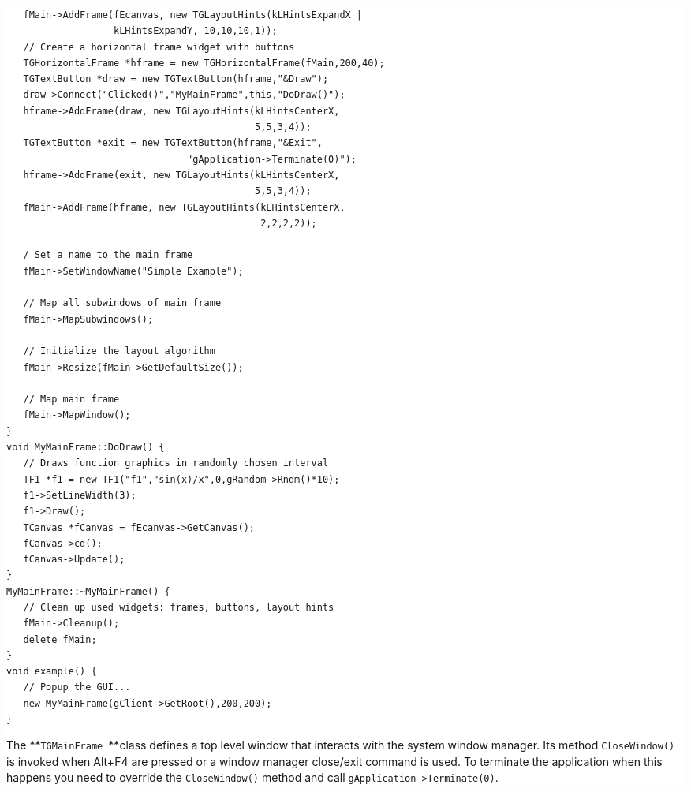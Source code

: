 ``` {.cpp}
   fMain->AddFrame(fEcanvas, new TGLayoutHints(kLHintsExpandX |
                   kLHintsExpandY, 10,10,10,1));
   // Create a horizontal frame widget with buttons 
   TGHorizontalFrame *hframe = new TGHorizontalFrame(fMain,200,40);
   TGTextButton *draw = new TGTextButton(hframe,"&Draw");
   draw->Connect("Clicked()","MyMainFrame",this,"DoDraw()");
   hframe->AddFrame(draw, new TGLayoutHints(kLHintsCenterX,
                                            5,5,3,4));
   TGTextButton *exit = new TGTextButton(hframe,"&Exit", 
                                "gApplication->Terminate(0)");
   hframe->AddFrame(exit, new TGLayoutHints(kLHintsCenterX,
                                            5,5,3,4));
   fMain->AddFrame(hframe, new TGLayoutHints(kLHintsCenterX,
                                             2,2,2,2));

   / Set a name to the main frame
   fMain->SetWindowName("Simple Example");

   // Map all subwindows of main frame
   fMain->MapSubwindows();

   // Initialize the layout algorithm
   fMain->Resize(fMain->GetDefaultSize());

   // Map main frame
   fMain->MapWindow();
}
void MyMainFrame::DoDraw() {
   // Draws function graphics in randomly chosen interval
   TF1 *f1 = new TF1("f1","sin(x)/x",0,gRandom->Rndm()*10);
   f1->SetLineWidth(3);
   f1->Draw();
   TCanvas *fCanvas = fEcanvas->GetCanvas();
   fCanvas->cd();
   fCanvas->Update();
}
MyMainFrame::~MyMainFrame() {
   // Clean up used widgets: frames, buttons, layout hints
   fMain->Cleanup();
   delete fMain;
}
void example() {
   // Popup the GUI...
   new MyMainFrame(gClient->GetRoot(),200,200);
}
```

The **`TGMainFrame `**class defines a top level window that interacts
with the system window manager. Its method `CloseWindow()` is invoked
when Alt+F4 are pressed or a window manager close/exit command is used.
To terminate the application when this happens you need to override the
`CloseWindow()` method and call `gApplication->Terminate(0)`.
